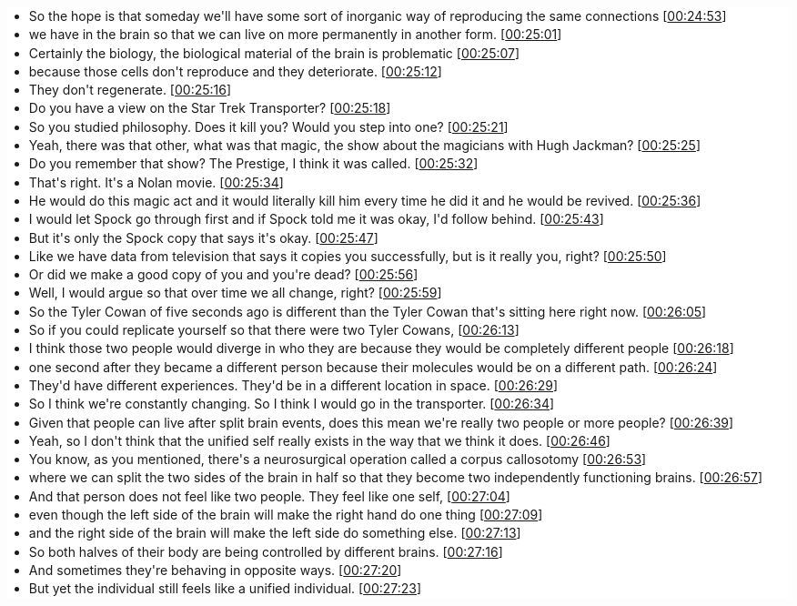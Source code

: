 *  So the hope is that someday we'll have some sort of inorganic way of reproducing the same connections [[00:24:53](https://www.youtube.com/watch?v=mdU9GLpGDrM&t=1493.38s)]
*  we have in the brain so that we can live on more permanently in another form. [[00:25:01](https://www.youtube.com/watch?v=mdU9GLpGDrM&t=1501.38s)]
*  Certainly the biology, the biological material of the brain is problematic [[00:25:07](https://www.youtube.com/watch?v=mdU9GLpGDrM&t=1507.38s)]
*  because those cells don't reproduce and they deteriorate. [[00:25:12](https://www.youtube.com/watch?v=mdU9GLpGDrM&t=1512.38s)]
*  They don't regenerate. [[00:25:16](https://www.youtube.com/watch?v=mdU9GLpGDrM&t=1516.38s)]
*  Do you have a view on the Star Trek Transporter? [[00:25:18](https://www.youtube.com/watch?v=mdU9GLpGDrM&t=1518.38s)]
*  So you studied philosophy. Does it kill you? Would you step into one? [[00:25:21](https://www.youtube.com/watch?v=mdU9GLpGDrM&t=1521.38s)]
*  Yeah, there was that other, what was that magic, the show about the magicians with Hugh Jackman? [[00:25:25](https://www.youtube.com/watch?v=mdU9GLpGDrM&t=1525.38s)]
*  Do you remember that show? The Prestige, I think it was called. [[00:25:32](https://www.youtube.com/watch?v=mdU9GLpGDrM&t=1532.38s)]
*  That's right. It's a Nolan movie. [[00:25:34](https://www.youtube.com/watch?v=mdU9GLpGDrM&t=1534.38s)]
*  He would do this magic act and it would literally kill him every time he did it and he would be revived. [[00:25:36](https://www.youtube.com/watch?v=mdU9GLpGDrM&t=1536.38s)]
*  I would let Spock go through first and if Spock told me it was okay, I'd follow behind. [[00:25:43](https://www.youtube.com/watch?v=mdU9GLpGDrM&t=1543.38s)]
*  But it's only the Spock copy that says it's okay. [[00:25:47](https://www.youtube.com/watch?v=mdU9GLpGDrM&t=1547.38s)]
*  Like we have data from television that says it copies you successfully, but is it really you, right? [[00:25:50](https://www.youtube.com/watch?v=mdU9GLpGDrM&t=1550.38s)]
*  Or did we make a good copy of you and you're dead? [[00:25:56](https://www.youtube.com/watch?v=mdU9GLpGDrM&t=1556.38s)]
*  Well, I would argue so that over time we all change, right? [[00:25:59](https://www.youtube.com/watch?v=mdU9GLpGDrM&t=1559.38s)]
*  So the Tyler Cowan of five seconds ago is different than the Tyler Cowan that's sitting here right now. [[00:26:05](https://www.youtube.com/watch?v=mdU9GLpGDrM&t=1565.38s)]
*  So if you could replicate yourself so that there were two Tyler Cowans, [[00:26:13](https://www.youtube.com/watch?v=mdU9GLpGDrM&t=1573.38s)]
*  I think those two people would diverge in who they are because they would be completely different people [[00:26:18](https://www.youtube.com/watch?v=mdU9GLpGDrM&t=1578.38s)]
*  one second after they became a different person because their molecules would be on a different path. [[00:26:24](https://www.youtube.com/watch?v=mdU9GLpGDrM&t=1584.38s)]
*  They'd have different experiences. They'd be in a different location in space. [[00:26:29](https://www.youtube.com/watch?v=mdU9GLpGDrM&t=1589.38s)]
*  So I think we're constantly changing. So I think I would go in the transporter. [[00:26:34](https://www.youtube.com/watch?v=mdU9GLpGDrM&t=1594.38s)]
*  Given that people can live after split brain events, does this mean we're really two people or more people? [[00:26:39](https://www.youtube.com/watch?v=mdU9GLpGDrM&t=1599.38s)]
*  Yeah, so I don't think that the unified self really exists in the way that we think it does. [[00:26:46](https://www.youtube.com/watch?v=mdU9GLpGDrM&t=1606.38s)]
*  You know, as you mentioned, there's a neurosurgical operation called a corpus callosotomy [[00:26:53](https://www.youtube.com/watch?v=mdU9GLpGDrM&t=1613.38s)]
*  where we can split the two sides of the brain in half so that they become two independently functioning brains. [[00:26:57](https://www.youtube.com/watch?v=mdU9GLpGDrM&t=1617.38s)]
*  And that person does not feel like two people. They feel like one self, [[00:27:04](https://www.youtube.com/watch?v=mdU9GLpGDrM&t=1624.38s)]
*  even though the left side of the brain will make the right hand do one thing [[00:27:09](https://www.youtube.com/watch?v=mdU9GLpGDrM&t=1629.38s)]
*  and the right side of the brain will make the left side do something else. [[00:27:13](https://www.youtube.com/watch?v=mdU9GLpGDrM&t=1633.38s)]
*  So both halves of their body are being controlled by different brains. [[00:27:16](https://www.youtube.com/watch?v=mdU9GLpGDrM&t=1636.38s)]
*  And sometimes they're behaving in opposite ways. [[00:27:20](https://www.youtube.com/watch?v=mdU9GLpGDrM&t=1640.38s)]
*  But yet the individual still feels like a unified individual. [[00:27:23](https://www.youtube.com/watch?v=mdU9GLpGDrM&t=1643.38s)]